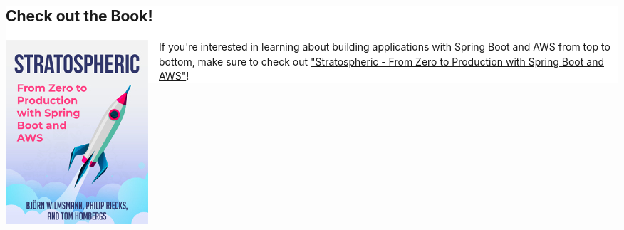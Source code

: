 ## Check out the Book!

<a href="https://stratospheric.dev"><img src="/assets/img/stratospheric/stratospheric-cover.jpg" alt="Stratospheric - From Zero to Production with Spring Boot and AWS" style="float:left; clear:both; padding-right: 15px; margin-bottom: 30px;"/></a>

If you're interested in learning about building applications with Spring Boot and AWS from top to bottom, make sure to check out ["Stratospheric - From Zero to Production with Spring Boot and AWS"](https://stratospheric.dev)!

